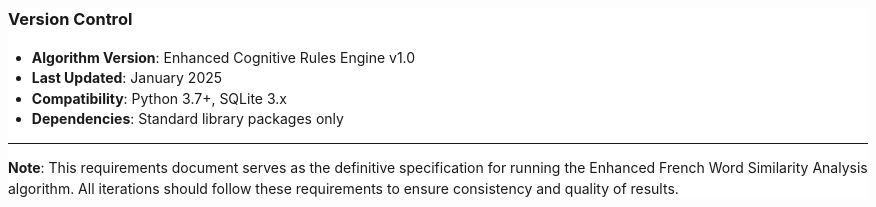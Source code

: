 ### Version Control
- **Algorithm Version**: Enhanced Cognitive Rules Engine v1.0
- **Last Updated**: January 2025
- **Compatibility**: Python 3.7+, SQLite 3.x
- **Dependencies**: Standard library packages only

---

**Note**: This requirements document serves as the definitive specification for running the Enhanced French Word Similarity Analysis algorithm. All iterations should follow these requirements to ensure consistency and quality of results.
